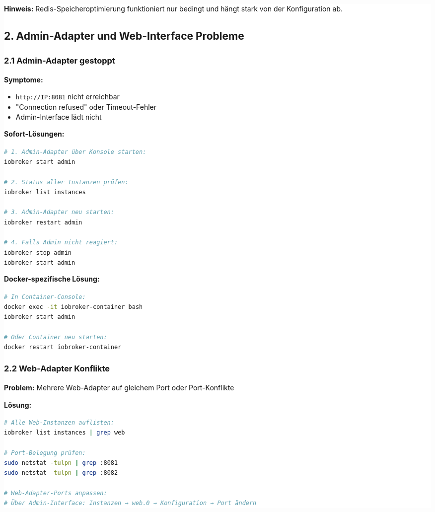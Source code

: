 **Hinweis:** Redis-Speicheroptimierung funktioniert nur bedingt und hängt stark von der Konfiguration ab.

## 2. Admin-Adapter und Web-Interface Probleme

### 2.1 Admin-Adapter gestoppt

**Symptome:**
- `http://IP:8081` nicht erreichbar
- "Connection refused" oder Timeout-Fehler
- Admin-Interface lädt nicht

**Sofort-Lösungen:**
```bash
# 1. Admin-Adapter über Konsole starten:
iobroker start admin

# 2. Status aller Instanzen prüfen:
iobroker list instances

# 3. Admin-Adapter neu starten:
iobroker restart admin

# 4. Falls Admin nicht reagiert:
iobroker stop admin
iobroker start admin
```

**Docker-spezifische Lösung:**
```bash
# In Container-Console:
docker exec -it iobroker-container bash
iobroker start admin

# Oder Container neu starten:
docker restart iobroker-container
```

### 2.2 Web-Adapter Konflikte

**Problem:** Mehrere Web-Adapter auf gleichem Port oder Port-Konflikte

**Lösung:**
```bash
# Alle Web-Instanzen auflisten:
iobroker list instances | grep web

# Port-Belegung prüfen:
sudo netstat -tulpn | grep :8081
sudo netstat -tulpn | grep :8082

# Web-Adapter-Ports anpassen:
# Über Admin-Interface: Instanzen → web.0 → Konfiguration → Port ändern
```
